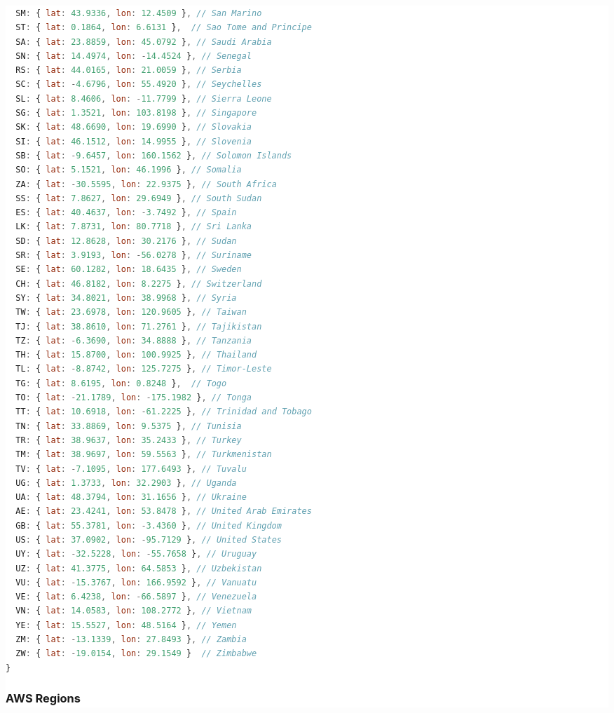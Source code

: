 ```javascript
  SM: { lat: 43.9336, lon: 12.4509 }, // San Marino
  ST: { lat: 0.1864, lon: 6.6131 },  // Sao Tome and Principe
  SA: { lat: 23.8859, lon: 45.0792 }, // Saudi Arabia
  SN: { lat: 14.4974, lon: -14.4524 }, // Senegal
  RS: { lat: 44.0165, lon: 21.0059 }, // Serbia
  SC: { lat: -4.6796, lon: 55.4920 }, // Seychelles
  SL: { lat: 8.4606, lon: -11.7799 }, // Sierra Leone
  SG: { lat: 1.3521, lon: 103.8198 }, // Singapore
  SK: { lat: 48.6690, lon: 19.6990 }, // Slovakia
  SI: { lat: 46.1512, lon: 14.9955 }, // Slovenia
  SB: { lat: -9.6457, lon: 160.1562 }, // Solomon Islands
  SO: { lat: 5.1521, lon: 46.1996 }, // Somalia
  ZA: { lat: -30.5595, lon: 22.9375 }, // South Africa
  SS: { lat: 7.8627, lon: 29.6949 }, // South Sudan
  ES: { lat: 40.4637, lon: -3.7492 }, // Spain
  LK: { lat: 7.8731, lon: 80.7718 }, // Sri Lanka
  SD: { lat: 12.8628, lon: 30.2176 }, // Sudan
  SR: { lat: 3.9193, lon: -56.0278 }, // Suriname
  SE: { lat: 60.1282, lon: 18.6435 }, // Sweden
  CH: { lat: 46.8182, lon: 8.2275 }, // Switzerland
  SY: { lat: 34.8021, lon: 38.9968 }, // Syria
  TW: { lat: 23.6978, lon: 120.9605 }, // Taiwan
  TJ: { lat: 38.8610, lon: 71.2761 }, // Tajikistan
  TZ: { lat: -6.3690, lon: 34.8888 }, // Tanzania
  TH: { lat: 15.8700, lon: 100.9925 }, // Thailand
  TL: { lat: -8.8742, lon: 125.7275 }, // Timor-Leste
  TG: { lat: 8.6195, lon: 0.8248 },  // Togo
  TO: { lat: -21.1789, lon: -175.1982 }, // Tonga
  TT: { lat: 10.6918, lon: -61.2225 }, // Trinidad and Tobago
  TN: { lat: 33.8869, lon: 9.5375 }, // Tunisia
  TR: { lat: 38.9637, lon: 35.2433 }, // Turkey
  TM: { lat: 38.9697, lon: 59.5563 }, // Turkmenistan
  TV: { lat: -7.1095, lon: 177.6493 }, // Tuvalu
  UG: { lat: 1.3733, lon: 32.2903 }, // Uganda
  UA: { lat: 48.3794, lon: 31.1656 }, // Ukraine
  AE: { lat: 23.4241, lon: 53.8478 }, // United Arab Emirates
  GB: { lat: 55.3781, lon: -3.4360 }, // United Kingdom
  US: { lat: 37.0902, lon: -95.7129 }, // United States
  UY: { lat: -32.5228, lon: -55.7658 }, // Uruguay
  UZ: { lat: 41.3775, lon: 64.5853 }, // Uzbekistan
  VU: { lat: -15.3767, lon: 166.9592 }, // Vanuatu
  VE: { lat: 6.4238, lon: -66.5897 }, // Venezuela
  VN: { lat: 14.0583, lon: 108.2772 }, // Vietnam
  YE: { lat: 15.5527, lon: 48.5164 }, // Yemen
  ZM: { lat: -13.1339, lon: 27.8493 }, // Zambia
  ZW: { lat: -19.0154, lon: 29.1549 }  // Zimbabwe
}
```

### AWS Regions
